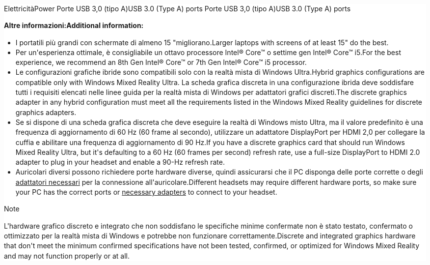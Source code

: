 </tr>
<tr>
    <td style="vertical-align: middle"><span data-ttu-id="75bde-193">Elettricità</span><span class="sxs-lookup"><span data-stu-id="75bde-193">Power</span></span></td>
    <td style="vertical-align: middle; text-align: center;"><span data-ttu-id="75bde-194">Porte USB 3,0 (tipo A)</span><span class="sxs-lookup"><span data-stu-id="75bde-194">USB 3.0 (Type A) ports</span></span></td>
    <td style="vertical-align: middle; text-align: center;"><span data-ttu-id="75bde-195">Porte USB 3,0 (tipo A)</span><span class="sxs-lookup"><span data-stu-id="75bde-195">USB 3.0 (Type A) ports</span></span></td>
</tr>
</table>



<span data-ttu-id="75bde-196">**Altre informazioni:**</span><span class="sxs-lookup"><span data-stu-id="75bde-196">**Additional information:**</span></span>
* <span data-ttu-id="75bde-197">I portatili più grandi con schermate di almeno 15 "migliorano.</span><span class="sxs-lookup"><span data-stu-id="75bde-197">Larger laptops with screens of at least 15" do the best.</span></span>
* <span data-ttu-id="75bde-198">Per un'esperienza ottimale, è consigliabile un ottavo processore Intel® Core™ o settime gen Intel® Core™ i5.</span><span class="sxs-lookup"><span data-stu-id="75bde-198">For the best experience, we recommend an 8th Gen Intel® Core™ or 7th Gen Intel® Core™ i5 processor.</span></span>
* <span data-ttu-id="75bde-199">Le configurazioni grafiche ibride sono compatibili solo con la realtà mista di Windows Ultra.</span><span class="sxs-lookup"><span data-stu-id="75bde-199">Hybrid graphics configurations are compatible only with Windows Mixed Reality Ultra.</span></span> <span data-ttu-id="75bde-200">La scheda grafica discreta in una configurazione ibrida deve soddisfare tutti i requisiti elencati nelle linee guida per la realtà mista di Windows per adattatori grafici discreti.</span><span class="sxs-lookup"><span data-stu-id="75bde-200">The discrete graphics adapter in any hybrid configuration must meet all the requirements listed in the Windows Mixed Reality guidelines for discrete graphics adapters.</span></span>
* <span data-ttu-id="75bde-201">Se si dispone di una scheda grafica discreta che deve eseguire la realtà di Windows misto Ultra, ma il valore predefinito è una frequenza di aggiornamento di 60 Hz (60 frame al secondo), utilizzare un adattatore DisplayPort per HDMI 2,0 per collegare la cuffia e abilitare una frequenza di aggiornamento di 90 Hz.</span><span class="sxs-lookup"><span data-stu-id="75bde-201">If you have a discrete graphics card that should run Windows Mixed Reality Ultra, but it's defaulting to a 60 Hz (60 frames per second) refresh rate, use a full-size DisplayPort to HDMI 2.0 adapter to plug in your headset and enable a 90-Hz refresh rate.</span></span>
* <span data-ttu-id="75bde-202">Auricolari diversi possono richiedere porte hardware diverse, quindi assicurarsi che il PC disponga delle porte corrette o degli [adattatori necessari](Recommended-adapters-for-Windows-Mixed-Reality-Capable-PCs.md) per la connessione all'auricolare.</span><span class="sxs-lookup"><span data-stu-id="75bde-202">Different headsets may require different hardware ports, so make sure your PC has the correct ports or [necessary adapters](Recommended-adapters-for-Windows-Mixed-Reality-Capable-PCs.md) to connect to your headset.</span></span>

>[!NOTE]
><span data-ttu-id="75bde-203">L'hardware grafico discreto e integrato che non soddisfano le specifiche minime confermate non è stato testato, confermato o ottimizzato per la realtà mista di Windows e potrebbe non funzionare correttamente.</span><span class="sxs-lookup"><span data-stu-id="75bde-203">Discrete and integrated graphics hardware that don't meet the minimum confirmed specifications have not been tested, confirmed, or optimized for Windows Mixed Reality and may not function properly or at all.</span></span>
